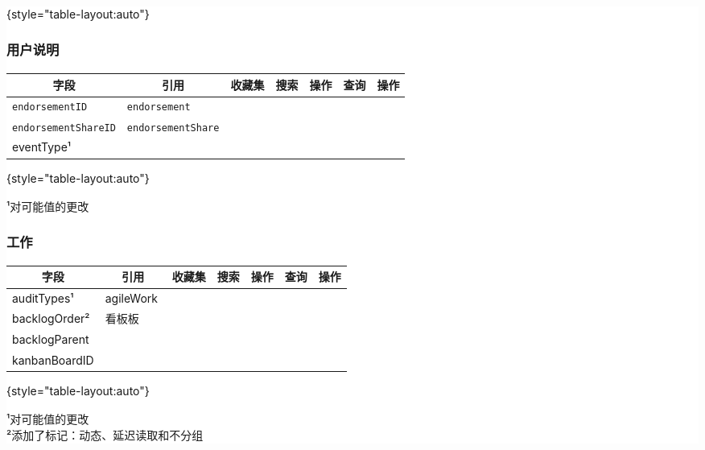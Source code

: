 {style=&quot;table-layout:auto&quot;}

### 用户说明

| 字段 | 引用 | 收藏集 | 搜索 | 操作 | 查询 | 操作 |
|---|---|---|---|---|---|---|
| `endorsementID` | `endorsement` |   |   |   |   |   |
| `endorsementShareID` | `endorsementShare` |   |   |   |   |   |
| eventType¹ |   |   |   |   |   |   |

{style=&quot;table-layout:auto&quot;}

¹对可能值的更改

### 工作

| 字段 | 引用 | 收藏集 | 搜索 | 操作 | 查询 | 操作 |
|---|---|---|---|---|---|---|
| auditTypes¹ | agileWork  |   |   |   |   |   |
| backlogOrder² | 看板板  |   |   |   |   |   |
| backlogParent  |   |   |   |   |   |   |
| kanbanBoardID |   |   |   |   |   |   |

{style=&quot;table-layout:auto&quot;}

¹对可能值的更改\
²添加了标记：动态、延迟读取和不分组

